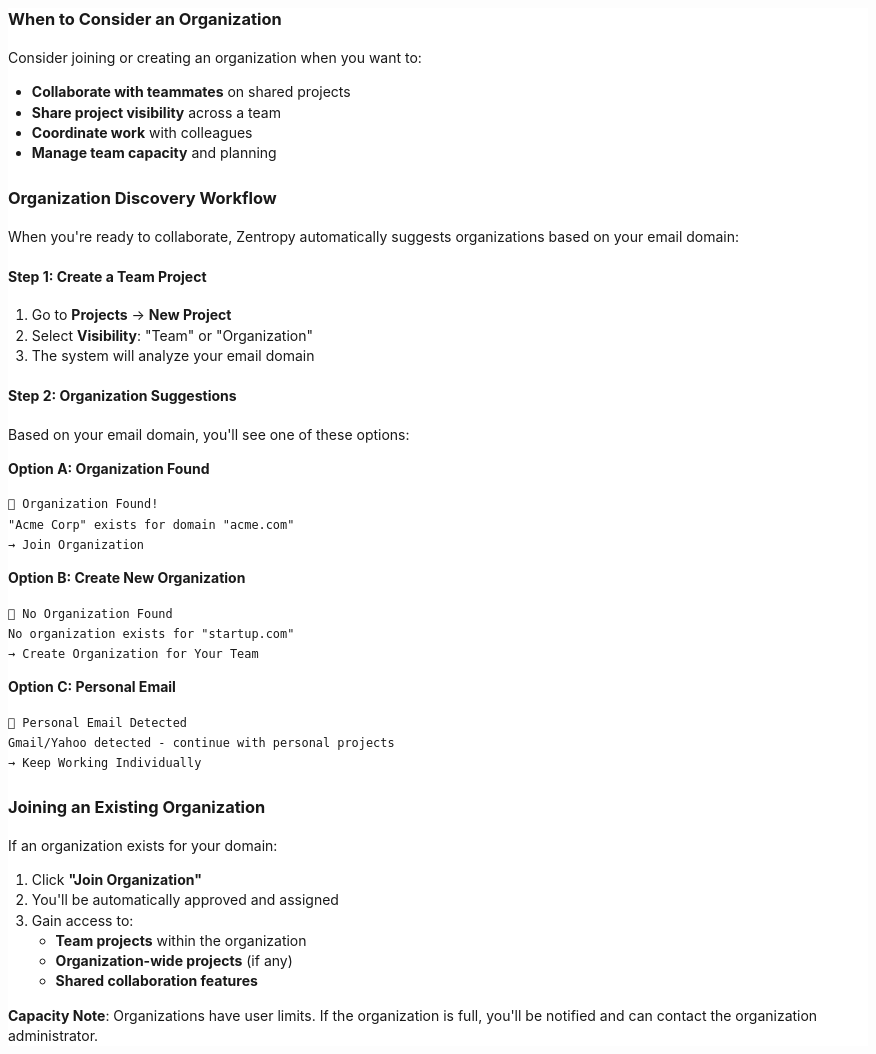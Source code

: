 ### When to Consider an Organization

Consider joining or creating an organization when you want to:

- **Collaborate with teammates** on shared projects
- **Share project visibility** across a team
- **Coordinate work** with colleagues
- **Manage team capacity** and planning

### Organization Discovery Workflow

When you're ready to collaborate, Zentropy automatically suggests organizations based on your email domain:

#### Step 1: Create a Team Project
1. Go to **Projects** → **New Project**
2. Select **Visibility**: "Team" or "Organization"
3. The system will analyze your email domain

#### Step 2: Organization Suggestions
Based on your email domain, you'll see one of these options:

**Option A: Organization Found**
```
🏢 Organization Found!
"Acme Corp" exists for domain "acme.com"
→ Join Organization
```

**Option B: Create New Organization**
```
🚀 No Organization Found
No organization exists for "startup.com"
→ Create Organization for Your Team
```

**Option C: Personal Email**
```
📧 Personal Email Detected
Gmail/Yahoo detected - continue with personal projects
→ Keep Working Individually
```

### Joining an Existing Organization

If an organization exists for your domain:

1. Click **"Join Organization"**
2. You'll be automatically approved and assigned
3. Gain access to:
   - **Team projects** within the organization
   - **Organization-wide projects** (if any)
   - **Shared collaboration features**

**Capacity Note**: Organizations have user limits. If the organization is full, you'll be notified and can contact the organization administrator.
